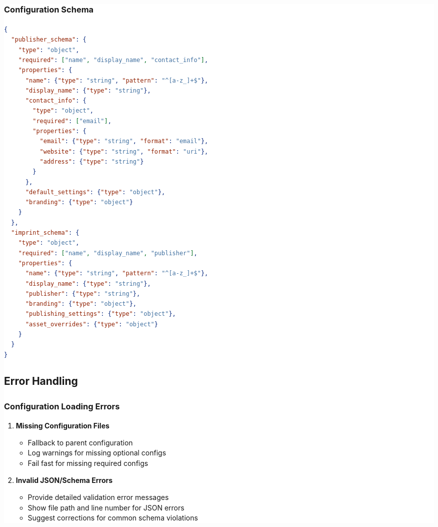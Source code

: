 ### Configuration Schema

```json
{
  "publisher_schema": {
    "type": "object",
    "required": ["name", "display_name", "contact_info"],
    "properties": {
      "name": {"type": "string", "pattern": "^[a-z_]+$"},
      "display_name": {"type": "string"},
      "contact_info": {
        "type": "object",
        "required": ["email"],
        "properties": {
          "email": {"type": "string", "format": "email"},
          "website": {"type": "string", "format": "uri"},
          "address": {"type": "string"}
        }
      },
      "default_settings": {"type": "object"},
      "branding": {"type": "object"}
    }
  },
  "imprint_schema": {
    "type": "object",
    "required": ["name", "display_name", "publisher"],
    "properties": {
      "name": {"type": "string", "pattern": "^[a-z_]+$"},
      "display_name": {"type": "string"},
      "publisher": {"type": "string"},
      "branding": {"type": "object"},
      "publishing_settings": {"type": "object"},
      "asset_overrides": {"type": "object"}
    }
  }
}
```

## Error Handling

### Configuration Loading Errors

1. **Missing Configuration Files**
   - Fallback to parent configuration
   - Log warnings for missing optional configs
   - Fail fast for missing required configs

2. **Invalid JSON/Schema Errors**
   - Provide detailed validation error messages
   - Show file path and line number for JSON errors
   - Suggest corrections for common schema violations
